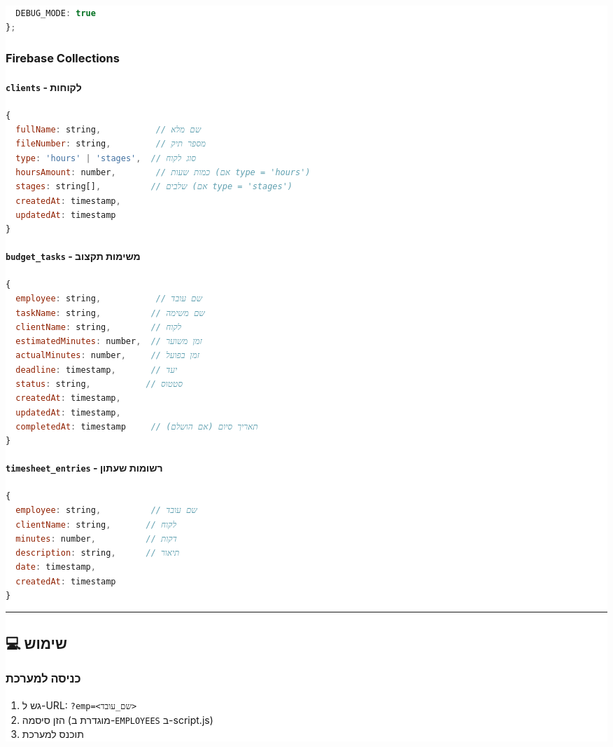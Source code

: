 ```javascript
  DEBUG_MODE: true
};
```

### Firebase Collections

#### `clients` - לקוחות
```javascript
{
  fullName: string,           // שם מלא
  fileNumber: string,         // מספר תיק
  type: 'hours' | 'stages',  // סוג לקוח
  hoursAmount: number,        // כמות שעות (אם type = 'hours')
  stages: string[],          // שלבים (אם type = 'stages')
  createdAt: timestamp,
  updatedAt: timestamp
}
```

#### `budget_tasks` - משימות תקצוב
```javascript
{
  employee: string,           // שם עובד
  taskName: string,          // שם משימה
  clientName: string,        // לקוח
  estimatedMinutes: number,  // זמן משוער
  actualMinutes: number,     // זמן בפועל
  deadline: timestamp,       // יעד
  status: string,           // סטטוס
  createdAt: timestamp,
  updatedAt: timestamp,
  completedAt: timestamp     // תאריך סיום (אם הושלם)
}
```

#### `timesheet_entries` - רשומות שעתון
```javascript
{
  employee: string,          // שם עובד
  clientName: string,       // לקוח
  minutes: number,          // דקות
  description: string,      // תיאור
  date: timestamp,
  createdAt: timestamp
}
```

---

## 💻 שימוש

### כניסה למערכת
1. גש ל-URL: `?emp=<שם_עובד>`
2. הזן סיסמה (מוגדרת ב-`EMPLOYEES` ב-script.js)
3. תוכנס למערכת
